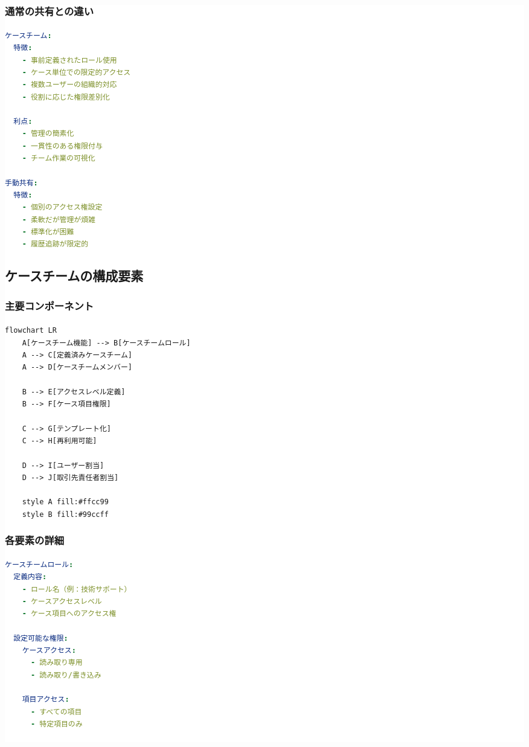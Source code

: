 ### 通常の共有との違い

```yaml
ケースチーム:
  特徴:
    - 事前定義されたロール使用
    - ケース単位での限定的アクセス
    - 複数ユーザーの組織的対応
    - 役割に応じた権限差別化
    
  利点:
    - 管理の簡素化
    - 一貫性のある権限付与
    - チーム作業の可視化
    
手動共有:
  特徴:
    - 個別のアクセス権設定
    - 柔軟だが管理が煩雑
    - 標準化が困難
    - 履歴追跡が限定的
```

## ケースチームの構成要素

### 主要コンポーネント

```mermaid
flowchart LR
    A[ケースチーム機能] --> B[ケースチームロール]
    A --> C[定義済みケースチーム]
    A --> D[ケースチームメンバー]
    
    B --> E[アクセスレベル定義]
    B --> F[ケース項目権限]
    
    C --> G[テンプレート化]
    C --> H[再利用可能]
    
    D --> I[ユーザー割当]
    D --> J[取引先責任者割当]
    
    style A fill:#ffcc99
    style B fill:#99ccff
```

### 各要素の詳細

```yaml
ケースチームロール:
  定義内容:
    - ロール名（例：技術サポート）
    - ケースアクセスレベル
    - ケース項目へのアクセス権
    
  設定可能な権限:
    ケースアクセス:
      - 読み取り専用
      - 読み取り/書き込み
      
    項目アクセス:
      - すべての項目
      - 特定項目のみ
      
```